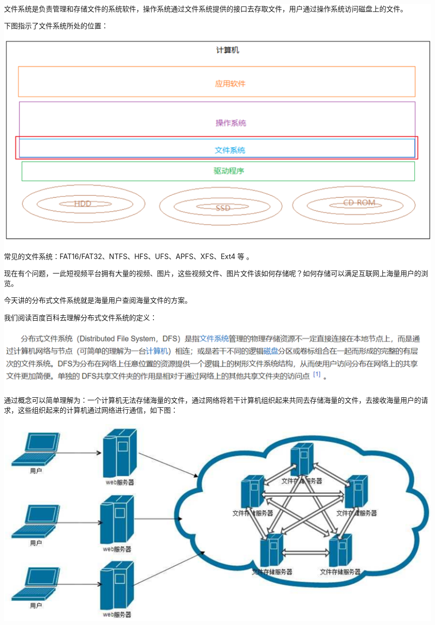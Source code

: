 文件系统是负责管理和存储文件的系统软件，操作系统通过文件系统提供的接口去存取文件，用户通过操作系统访问磁盘上的文件。

下图指示了文件系统所处的位置：

![image-20230521174301218](./assets/image-20230521174301218.png)

常见的文件系统：FAT16/FAT32、NTFS、HFS、UFS、APFS、XFS、Ext4 等 。

现在有个问题，一此短视频平台拥有大量的视频、图片，这些视频文件、图片文件该如何存储呢？如何存储可以满足互联网上海量用户的浏览。

今天讲的分布式文件系统就是海量用户查阅海量文件的方案。

我们阅读百度百科去理解分布式文件系统的定义：

![image-20230521174316618](./assets/image-20230521174316618.png)

通过概念可以简单理解为：一个计算机无法存储海量的文件，通过网络将若干计算机组织起来共同去存储海量的文件，去接收海量用户的请求，这些组织起来的计算机通过网络进行通信，如下图：

![image-20230521174324104](./assets/image-20230521174324104.png)

